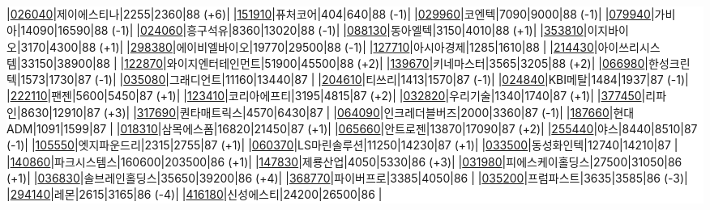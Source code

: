 |[026040](https://finance.daum.net/quotes/A026040)|제이에스티나|2255|2360|88 (+6)|
|[151910](https://finance.daum.net/quotes/A151910)|퓨처코어|404|640|88 (-1)|
|[029960](https://finance.daum.net/quotes/A029960)|코엔텍|7090|9000|88 (-1)|
|[079940](https://finance.daum.net/quotes/A079940)|가비아|14090|16590|88 (-1)|
|[024060](https://finance.daum.net/quotes/A024060)|흥구석유|8360|13020|88 (-1)|
|[088130](https://finance.daum.net/quotes/A088130)|동아엘텍|3150|4010|88 (+1)|
|[353810](https://finance.daum.net/quotes/A353810)|이지바이오|3170|4300|88 (+1)|
|[298380](https://finance.daum.net/quotes/A298380)|에이비엘바이오|19770|29500|88 (-1)|
|[127710](https://finance.daum.net/quotes/A127710)|아시아경제|1285|1610|88 |
|[214430](https://finance.daum.net/quotes/A214430)|아이쓰리시스템|33150|38900|88 |
|[122870](https://finance.daum.net/quotes/A122870)|와이지엔터테인먼트|51900|45500|88 (+2)|
|[139670](https://finance.daum.net/quotes/A139670)|키네마스터|3565|3205|88 (+2)|
|[066980](https://finance.daum.net/quotes/A066980)|한성크린텍|1573|1730|87 (-1)|
|[035080](https://finance.daum.net/quotes/A035080)|그래디언트|11160|13440|87 |
|[204610](https://finance.daum.net/quotes/A204610)|티쓰리|1413|1570|87 (-1)|
|[024840](https://finance.daum.net/quotes/A024840)|KBI메탈|1484|1937|87 (-1)|
|[222110](https://finance.daum.net/quotes/A222110)|팬젠|5600|5450|87 (+1)|
|[123410](https://finance.daum.net/quotes/A123410)|코리아에프티|3195|4815|87 (+2)|
|[032820](https://finance.daum.net/quotes/A032820)|우리기술|1340|1740|87 (+1)|
|[377450](https://finance.daum.net/quotes/A377450)|리파인|8630|12910|87 (+3)|
|[317690](https://finance.daum.net/quotes/A317690)|퀀타매트릭스|4570|6430|87 |
|[064090](https://finance.daum.net/quotes/A064090)|인크레더블버즈|2000|3360|87 (-1)|
|[187660](https://finance.daum.net/quotes/A187660)|현대ADM|1091|1599|87 |
|[018310](https://finance.daum.net/quotes/A018310)|삼목에스폼|16820|21450|87 (+1)|
|[065660](https://finance.daum.net/quotes/A065660)|안트로젠|13870|17090|87 (+2)|
|[255440](https://finance.daum.net/quotes/A255440)|야스|8440|8510|87 (-1)|
|[105550](https://finance.daum.net/quotes/A105550)|엣지파운드리|2315|2755|87 (+1)|
|[060370](https://finance.daum.net/quotes/A060370)|LS마린솔루션|11250|14230|87 (+1)|
|[033500](https://finance.daum.net/quotes/A033500)|동성화인텍|12740|14210|87 |
|[140860](https://finance.daum.net/quotes/A140860)|파크시스템스|160600|203500|86 (+1)|
|[147830](https://finance.daum.net/quotes/A147830)|제룡산업|4050|5330|86 (+3)|
|[031980](https://finance.daum.net/quotes/A031980)|피에스케이홀딩스|27500|31050|86 (+1)|
|[036830](https://finance.daum.net/quotes/A036830)|솔브레인홀딩스|35650|39200|86 (+4)|
|[368770](https://finance.daum.net/quotes/A368770)|파이버프로|3385|4050|86 |
|[035200](https://finance.daum.net/quotes/A035200)|프럼파스트|3635|3585|86 (-3)|
|[294140](https://finance.daum.net/quotes/A294140)|레몬|2615|3165|86 (-4)|
|[416180](https://finance.daum.net/quotes/A416180)|신성에스티|24200|26500|86 |